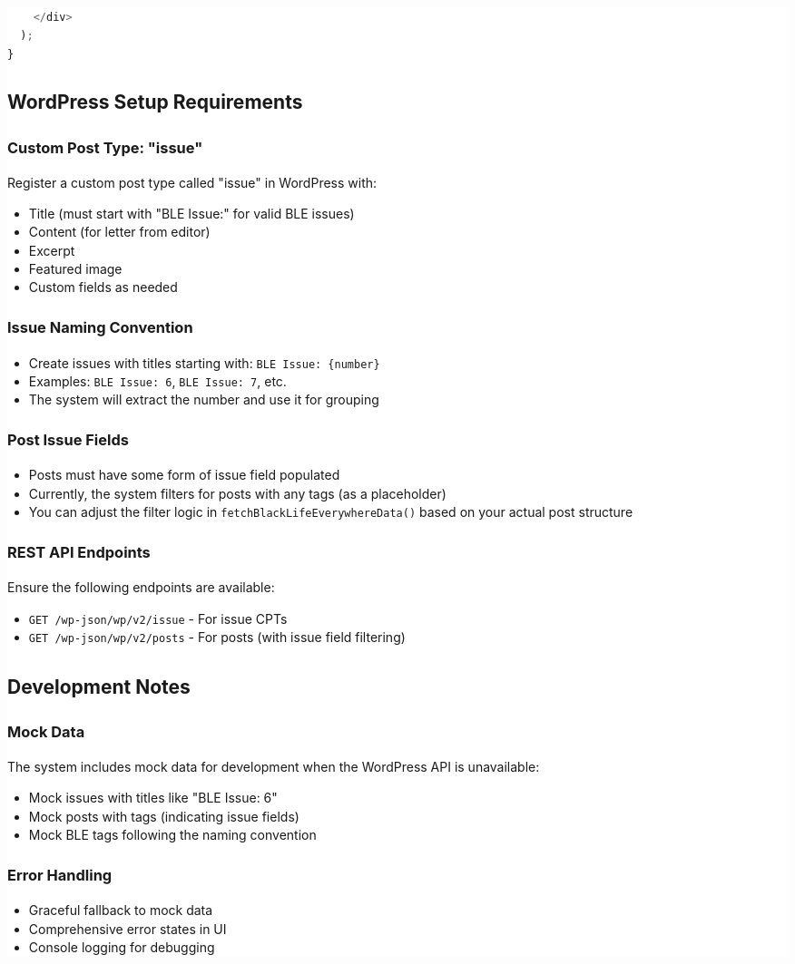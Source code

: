 ```typescript
    </div>
  );
}
```

## WordPress Setup Requirements

### Custom Post Type: "issue"

Register a custom post type called "issue" in WordPress with:

- Title (must start with "BLE Issue:" for valid BLE issues)
- Content (for letter from editor)
- Excerpt
- Featured image
- Custom fields as needed

### Issue Naming Convention

- Create issues with titles starting with: `BLE Issue: {number}`
- Examples: `BLE Issue: 6`, `BLE Issue: 7`, etc.
- The system will extract the number and use it for grouping

### Post Issue Fields

- Posts must have some form of issue field populated
- Currently, the system filters for posts with any tags (as a placeholder)
- You can adjust the filter logic in `fetchBlackLifeEverywhereData()` based on your actual post structure

### REST API Endpoints

Ensure the following endpoints are available:

- `GET /wp-json/wp/v2/issue` - For issue CPTs
- `GET /wp-json/wp/v2/posts` - For posts (with issue field filtering)

## Development Notes

### Mock Data

The system includes mock data for development when the WordPress API is unavailable:

- Mock issues with titles like "BLE Issue: 6"
- Mock posts with tags (indicating issue fields)
- Mock BLE tags following the naming convention

### Error Handling

- Graceful fallback to mock data
- Comprehensive error states in UI
- Console logging for debugging
